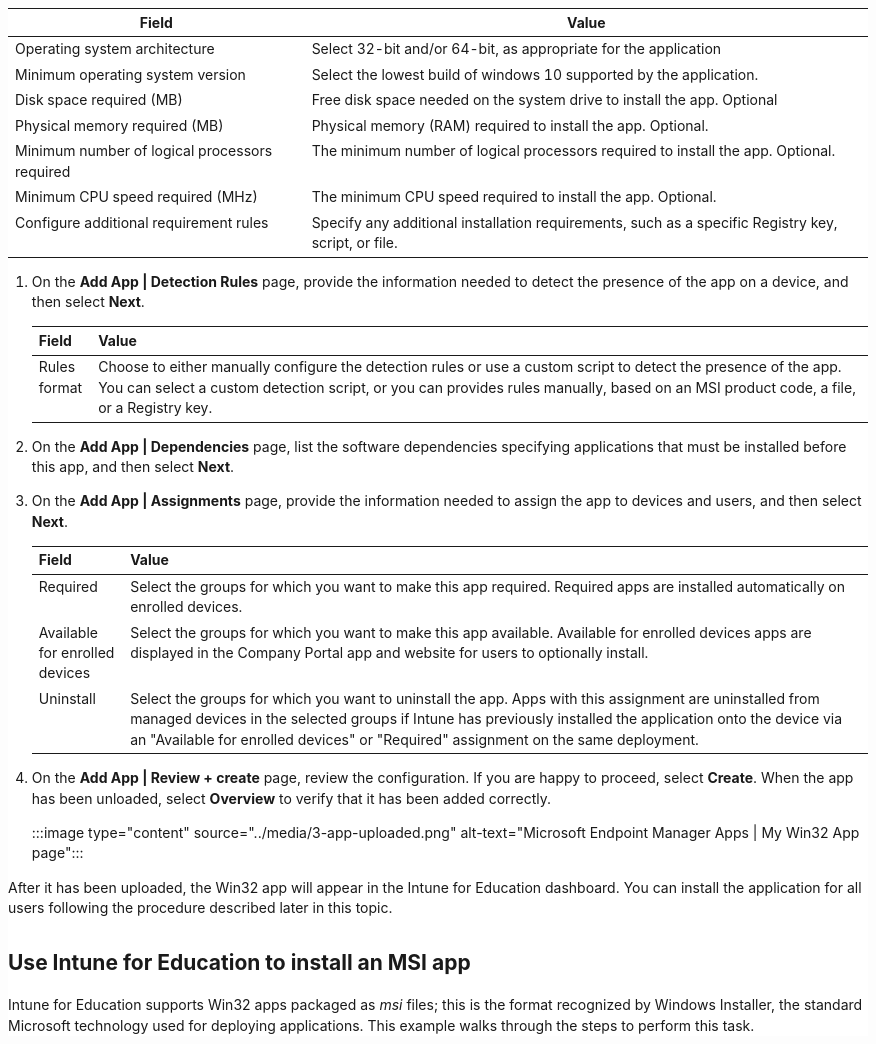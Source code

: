    | Field | Value |
   |-|-|
   | Operating system architecture | Select 32-bit and/or 64-bit, as appropriate for the application |
   | Minimum operating system version | Select the lowest build of windows 10 supported by the application. | 
   | Disk space required (MB) | Free disk space needed on the system drive to install the app. Optional |
   | Physical memory required (MB) | Physical memory (RAM) required to install the app. Optional. |
   | Minimum number of logical processors required | The minimum number of logical processors required to install the app. Optional. |
   | Minimum CPU speed required (MHz) | The minimum CPU speed required to install the app. Optional. |
   | Configure additional requirement rules | Specify any additional installation requirements, such as a specific Registry key, script, or file. |

1. On the **Add App | Detection Rules** page, provide the information needed to detect the presence of the app on a device, and then select **Next**.

   | Field | Value |
   |-|-|
   | Rules format | Choose to either manually configure the detection rules or use a custom script to detect the presence of the app. You can select a custom detection script, or you can provides rules manually, based on an MSI product code, a file, or a Registry key. |

1. On the **Add App | Dependencies** page, list the software dependencies specifying applications that must be installed before this app, and then select **Next**.

1. On the **Add App | Assignments** page, provide the information needed to assign the app to devices and users, and then select **Next**.

    | Field | Value |
    |-|-|
    | Required | Select the groups for which you want to make this app required. Required apps are installed automatically on enrolled devices. |
    | Available for enrolled devices | Select the groups for which you want to make this app available. Available for enrolled devices apps are displayed in the Company Portal app and website for users to optionally install.|
    | Uninstall | Select the groups for which you want to uninstall the app. Apps with this assignment are uninstalled from managed devices in the selected groups if Intune has previously installed the application onto the device via an "Available for enrolled devices" or "Required" assignment on the same deployment. |

1. On the **Add App | Review + create** page, review the configuration. If you are happy to proceed, select **Create**. When the app has been unloaded, select **Overview** to verify that it has been added correctly.

   :::image type="content" source="../media/3-app-uploaded.png" alt-text="Microsoft Endpoint Manager Apps | My Win32 App page":::

After it has been uploaded, the Win32 app will appear in the Intune for Education dashboard. You can install the application for all users following the procedure described later in this topic.

## Use Intune for Education to install an MSI app

Intune for Education supports Win32 apps packaged as *msi* files; this is the format recognized by Windows Installer, the standard Microsoft technology used for deploying applications. This example walks through the steps to perform this task.
